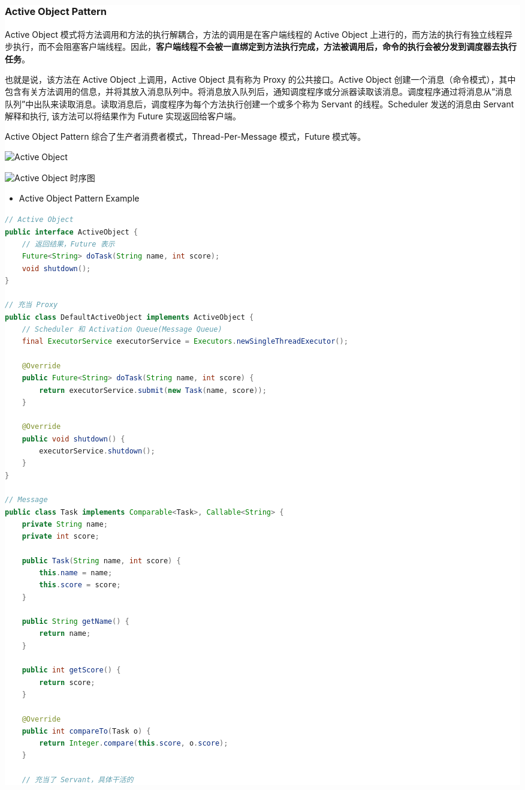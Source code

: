 ### Active Object Pattern

Active Object 模式将方法调用和方法的执行解耦合，方法的调用是在客户端线程的 Active Object 上进行的，而方法的执行有独立线程异步执行，而不会阻塞客户端线程。因此，**客户端线程不会被一直绑定到方法执行完成，方法被调用后，命令的执行会被分发到调度器去执行任务**。

也就是说，该方法在 Active Object 上调用，Active Object 具有称为 Proxy 的公共接口。Active Object 创建一个消息（命令模式），其中包含有关方法调用的信息，并将其放入消息队列中。将消息放入队列后，通知调度程序或分派器读取该消息。调度程序通过将消息从“消息队列”中出队来读取消息。读取消息后，调度程序为每个方法执行创建一个或多个称为 Servant 的线程。Scheduler 发送的消息由 Servant 解释和执行, 该方法可以将结果作为 Future 实现返回给客户端。

Active Object Pattern 综合了生产者消费者模式，Thread-Per-Message 模式，Future 模式等。

![Active Object](/img/concurrency/active-object-01.jpeg)

![Active Object 时序图](/img/concurrency/active-object-02.png)

- Active Object Pattern Example

```java
// Active Object
public interface ActiveObject {
    // 返回结果，Future 表示
    Future<String> doTask(String name, int score);
    void shutdown();
}

// 充当 Proxy
public class DefaultActiveObject implements ActiveObject {
    // Scheduler 和 Activation Queue(Message Queue)
    final ExecutorService executorService = Executors.newSingleThreadExecutor();

    @Override
    public Future<String> doTask(String name, int score) {
        return executorService.submit(new Task(name, score));
    }

    @Override
    public void shutdown() {
        executorService.shutdown();
    }
}

// Message
public class Task implements Comparable<Task>, Callable<String> {
    private String name;
    private int score;

    public Task(String name, int score) {
        this.name = name;
        this.score = score;
    }

    public String getName() {
        return name;
    }

    public int getScore() {
        return score;
    }

    @Override
    public int compareTo(Task o) {
        return Integer.compare(this.score, o.score);
    }

    // 充当了 Servant，具体干活的
```